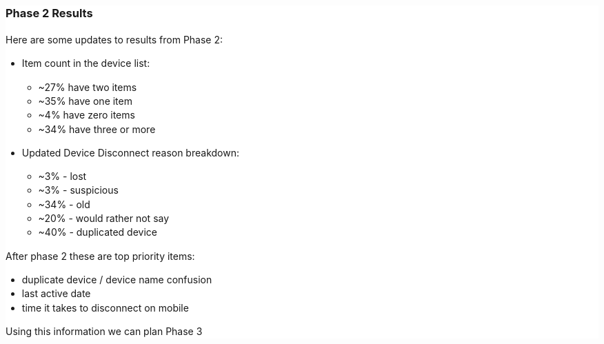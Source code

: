 
### Phase 2 Results

Here are some updates to results from Phase 2:

* Item count in the device list:
  * ~27% have two items
  * ~35% have one item
  * ~4% have zero items
  * ~34% have three or more

* Updated Device Disconnect reason breakdown:
  * ~3% - lost
  * ~3% - suspicious
  * ~34% - old
  * ~20% - would rather not say
  * ~40% - duplicated device

After phase 2 these are top priority items:
  * duplicate device / device name confusion
  * last active date
  * time it takes to disconnect on mobile

Using this information we can plan Phase 3
